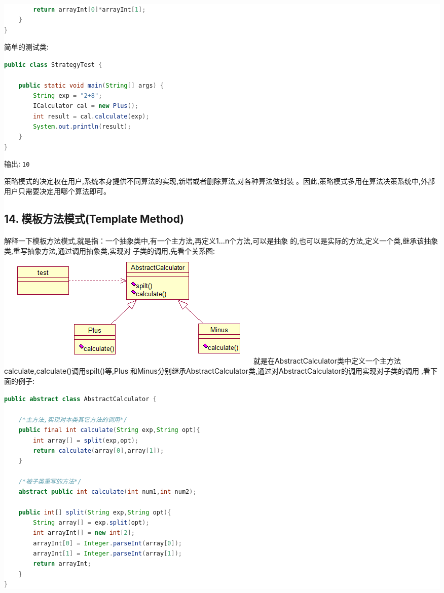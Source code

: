 ``` java
        return arrayInt[0]*arrayInt[1];  
    }  
}  
```
简单的测试类:
``` java
public class StrategyTest {  

    public static void main(String[] args) {  
        String exp = "2+8";  
        ICalculator cal = new Plus();  
        int result = cal.calculate(exp);  
        System.out.println(result);  
    }  
}  
```

输出: `10`

策略模式的决定权在用户,系统本身提供不同算法的实现,新增或者删除算法,对各种算法做封装
。因此,策略模式多用在算法决策系统中,外部用户只需要决定用哪个算法即可。

## 14. 模板方法模式(Template Method)

解释一下模板方法模式,就是指：一个抽象类中,有一个主方法,再定义1...n个方法,可以是抽象
的,也可以是实际的方法,定义一个类,继承该抽象类,重写抽象方法,通过调用抽象类,实现对
子类的调用,先看个关系图:
![](/images/post_images/20171225_15.png)
就是在AbstractCalculator类中定义一个主方法calculate,calculate()调用spilt()等,Plus
和Minus分别继承AbstractCalculator类,通过对AbstractCalculator的调用实现对子类的调用
,看下面的例子:
``` java
public abstract class AbstractCalculator {  

    /*主方法,实现对本类其它方法的调用*/  
    public final int calculate(String exp,String opt){  
        int array[] = split(exp,opt);  
        return calculate(array[0],array[1]);  
    }  

    /*被子类重写的方法*/  
    abstract public int calculate(int num1,int num2);  

    public int[] split(String exp,String opt){  
        String array[] = exp.split(opt);  
        int arrayInt[] = new int[2];  
        arrayInt[0] = Integer.parseInt(array[0]);  
        arrayInt[1] = Integer.parseInt(array[1]);  
        return arrayInt;  
    }  
}  
```
``` java
```